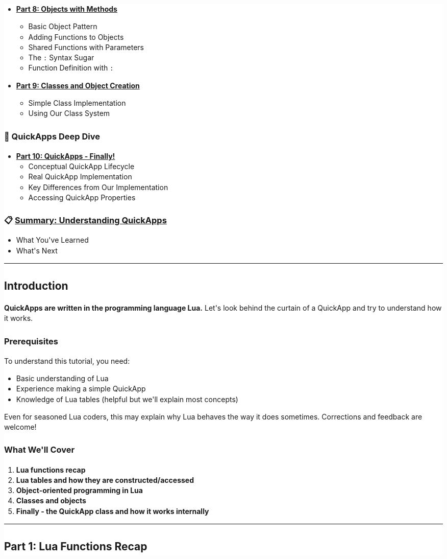 - **[Part 8: Objects with Methods](#part-8-objects-with-methods)**
  - Basic Object Pattern
  - Adding Functions to Objects
  - Shared Functions with Parameters
  - The `:` Syntax Sugar
  - Function Definition with `:`

- **[Part 9: Classes and Object Creation](#part-9-classes-and-object-creation)**
  - Simple Class Implementation
  - Using Our Class System

### 🚀 QuickApps Deep Dive
- **[Part 10: QuickApps - Finally!](#part-10-quickapps---finally)**
  - Conceptual QuickApp Lifecycle
  - Real QuickApp Implementation
  - Key Differences from Our Implementation
  - Accessing QuickApp Properties

### 📋 [Summary: Understanding QuickApps](#summary-understanding-quickapps)
- What You've Learned
- What's Next

---

## Introduction

**QuickApps are written in the programming language Lua.** Let's look behind the curtain of a QuickApp and try to understand how it works.

### Prerequisites

To understand this tutorial, you need:
- Basic understanding of Lua
- Experience making a simple QuickApp
- Knowledge of Lua tables (helpful but we'll explain most concepts)

Even for seasoned Lua coders, this may explain why Lua behaves the way it does sometimes. Corrections and feedback are welcome! 

### What We'll Cover

1. **Lua functions recap**
2. **Lua tables and how they are constructed/accessed**
3. **Object-oriented programming in Lua**
4. **Classes and objects**
5. **Finally - the QuickApp class and how it works internally**

---

## Part 1: Lua Functions Recap
